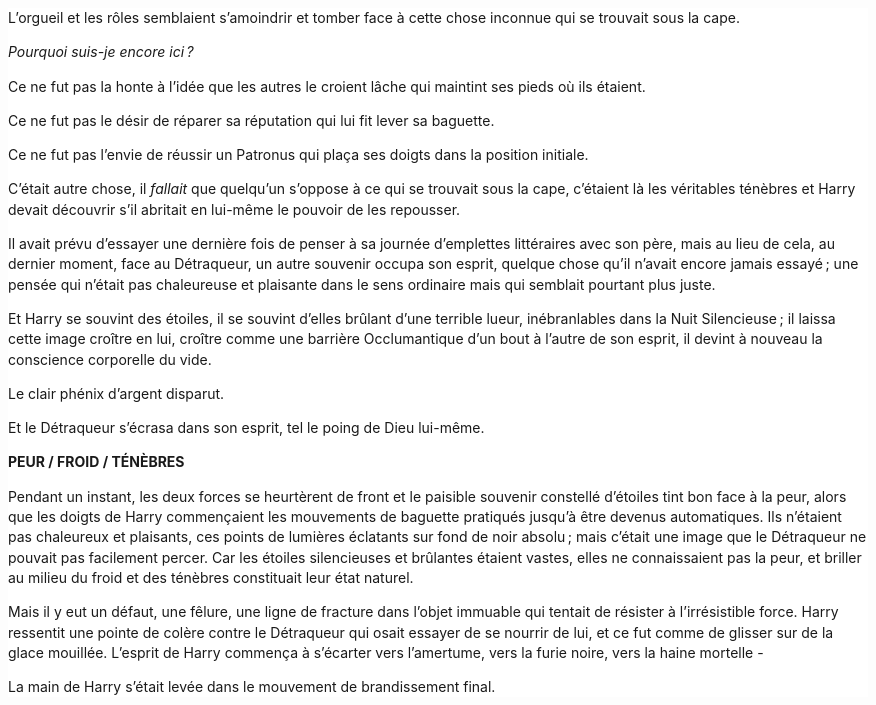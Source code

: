 L’orgueil et les rôles semblaient s’amoindrir et tomber face à cette
chose inconnue qui se trouvait sous la cape.

*Pourquoi suis-je encore ici ?*

Ce ne fut pas la honte à l’idée que les autres le croient lâche qui
maintint ses pieds où ils étaient.

Ce ne fut pas le désir de réparer sa réputation qui lui fit lever sa
baguette.

Ce ne fut pas l’envie de réussir un Patronus qui plaça ses doigts dans
la position initiale.

C’était autre chose, il *fallait* que quelqu’un s’oppose à ce qui se
trouvait sous la cape, c’étaient là les véritables ténèbres et Harry
devait découvrir s’il abritait en lui-même le pouvoir de les repousser.

Il avait prévu d’essayer une dernière fois de penser à sa journée
d’emplettes littéraires avec son père, mais au lieu de cela, au dernier
moment, face au Détraqueur, un autre souvenir occupa son esprit, quelque
chose qu’il n’avait encore jamais essayé ; une pensée qui n’était pas
chaleureuse et plaisante dans le sens ordinaire mais qui semblait
pourtant plus juste.

Et Harry se souvint des étoiles, il se souvint d’elles brûlant d’une
terrible lueur, inébranlables dans la Nuit Silencieuse ; il laissa cette
image croître en lui, croître comme une barrière Occlumantique d’un bout
à l’autre de son esprit, il devint à nouveau la conscience corporelle du
vide.

Le clair phénix d’argent disparut.

Et le Détraqueur s’écrasa dans son esprit, tel le poing de Dieu
lui-même.

**PEUR / FROID / TÉNÈBRES**

Pendant un instant, les deux forces se heurtèrent de front et le
paisible souvenir constellé d’étoiles tint bon face à la peur, alors que
les doigts de Harry commençaient les mouvements de baguette pratiqués
jusqu’à être devenus automatiques. Ils n’étaient pas chaleureux et
plaisants, ces points de lumières éclatants sur fond de noir absolu ;
mais c’était une image que le Détraqueur ne pouvait pas facilement
percer. Car les étoiles silencieuses et brûlantes étaient vastes, elles
ne connaissaient pas la peur, et briller au milieu du froid et des
ténèbres constituait leur état naturel.

Mais il y eut un défaut, une fêlure, une ligne de fracture dans l’objet
immuable qui tentait de résister à l’irrésistible force. Harry ressentit
une pointe de colère contre le Détraqueur qui osait essayer de se
nourrir de lui, et ce fut comme de glisser sur de la glace mouillée.
L’esprit de Harry commença à s’écarter vers l’amertume, vers la furie
noire, vers la haine mortelle -

La main de Harry s’était levée dans le mouvement de brandissement final.
